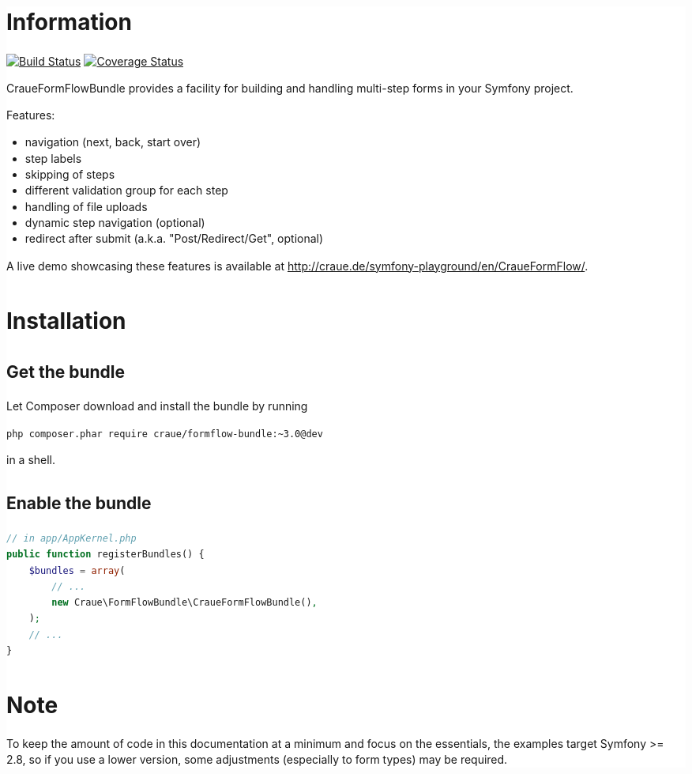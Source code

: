 # Information

[![Build Status](https://travis-ci.org/craue/CraueFormFlowBundle.svg?branch=master)](https://travis-ci.org/craue/CraueFormFlowBundle)
[![Coverage Status](https://coveralls.io/repos/craue/CraueFormFlowBundle/badge.svg?branch=master)](https://coveralls.io/r/craue/CraueFormFlowBundle?branch=master)

CraueFormFlowBundle provides a facility for building and handling multi-step forms in your Symfony project.

Features:
- navigation (next, back, start over)
- step labels
- skipping of steps
- different validation group for each step
- handling of file uploads
- dynamic step navigation (optional)
- redirect after submit (a.k.a. "Post/Redirect/Get", optional)

A live demo showcasing these features is available at http://craue.de/symfony-playground/en/CraueFormFlow/.

# Installation

## Get the bundle

Let Composer download and install the bundle by running

```sh
php composer.phar require craue/formflow-bundle:~3.0@dev
```

in a shell.

## Enable the bundle

```php
// in app/AppKernel.php
public function registerBundles() {
	$bundles = array(
		// ...
		new Craue\FormFlowBundle\CraueFormFlowBundle(),
	);
	// ...
}
```

# Note

To keep the amount of code in this documentation at a minimum and focus on the essentials, the examples target Symfony >= 2.8,
so if you use a lower version, some adjustments (especially to form types) may be required.
